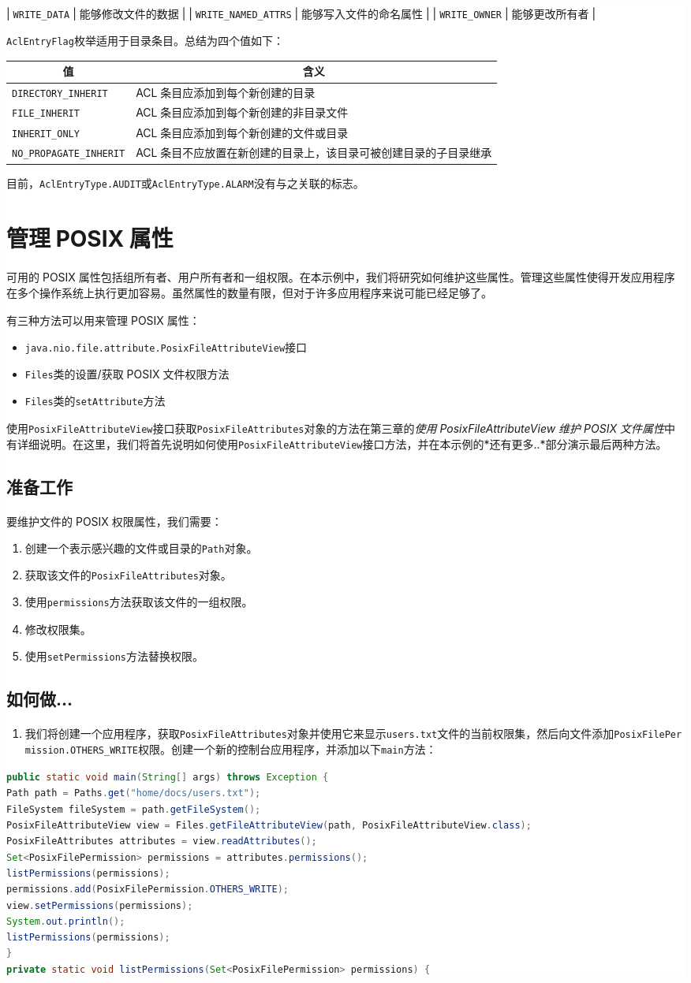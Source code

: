 | `WRITE_DATA` | 能够修改文件的数据 |
| `WRITE_NAMED_ATTRS` | 能够写入文件的命名属性 |
| `WRITE_OWNER` | 能够更改所有者 |

`AclEntryFlag`枚举适用于目录条目。总结为四个值如下：

| 值 | 含义 |
| --- | --- |
| `DIRECTORY_INHERIT` | ACL 条目应添加到每个新创建的目录 |
| `FILE_INHERIT` | ACL 条目应添加到每个新创建的非目录文件 |
| `INHERIT_ONLY` | ACL 条目应添加到每个新创建的文件或目录 |
| `NO_PROPAGATE_INHERIT` | ACL 条目不应放置在新创建的目录上，该目录可被创建目录的子目录继承 |

目前，`AclEntryType.AUDIT`或`AclEntryType.ALARM`没有与之关联的标志。

# 管理 POSIX 属性

可用的 POSIX 属性包括组所有者、用户所有者和一组权限。在本示例中，我们将研究如何维护这些属性。管理这些属性使得开发应用程序在多个操作系统上执行更加容易。虽然属性的数量有限，但对于许多应用程序来说可能已经足够了。

有三种方法可以用来管理 POSIX 属性：

+   `java.nio.file.attribute.PosixFileAttributeView`接口

+   `Files`类的设置/获取 POSIX 文件权限方法

+   `Files`类的`setAttribute`方法

使用`PosixFileAttributeView`接口获取`PosixFileAttributes`对象的方法在第三章的*使用 PosixFileAttributeView 维护 POSIX 文件属性*中有详细说明。在这里，我们将首先说明如何使用`PosixFileAttributeView`接口方法，并在本示例的*还有更多..*部分演示最后两种方法。

## 准备工作

要维护文件的 POSIX 权限属性，我们需要：

1.  创建一个表示感兴趣的文件或目录的`Path`对象。

1.  获取该文件的`PosixFileAttributes`对象。

1.  使用`permissions`方法获取该文件的一组权限。

1.  修改权限集。

1.  使用`setPermissions`方法替换权限。

## 如何做...

1.  我们将创建一个应用程序，获取`PosixFileAttributes`对象并使用它来显示`users.txt`文件的当前权限集，然后向文件添加`PosixFilePermission.OTHERS_WRITE`权限。创建一个新的控制台应用程序，并添加以下`main`方法：

```java
public static void main(String[] args) throws Exception {
Path path = Paths.get("home/docs/users.txt");
FileSystem fileSystem = path.getFileSystem();
PosixFileAttributeView view = Files.getFileAttributeView(path, PosixFileAttributeView.class);
PosixFileAttributes attributes = view.readAttributes();
Set<PosixFilePermission> permissions = attributes.permissions();
listPermissions(permissions);
permissions.add(PosixFilePermission.OTHERS_WRITE);
view.setPermissions(permissions);
System.out.println();
listPermissions(permissions);
}
private static void listPermissions(Set<PosixFilePermission> permissions) {
```